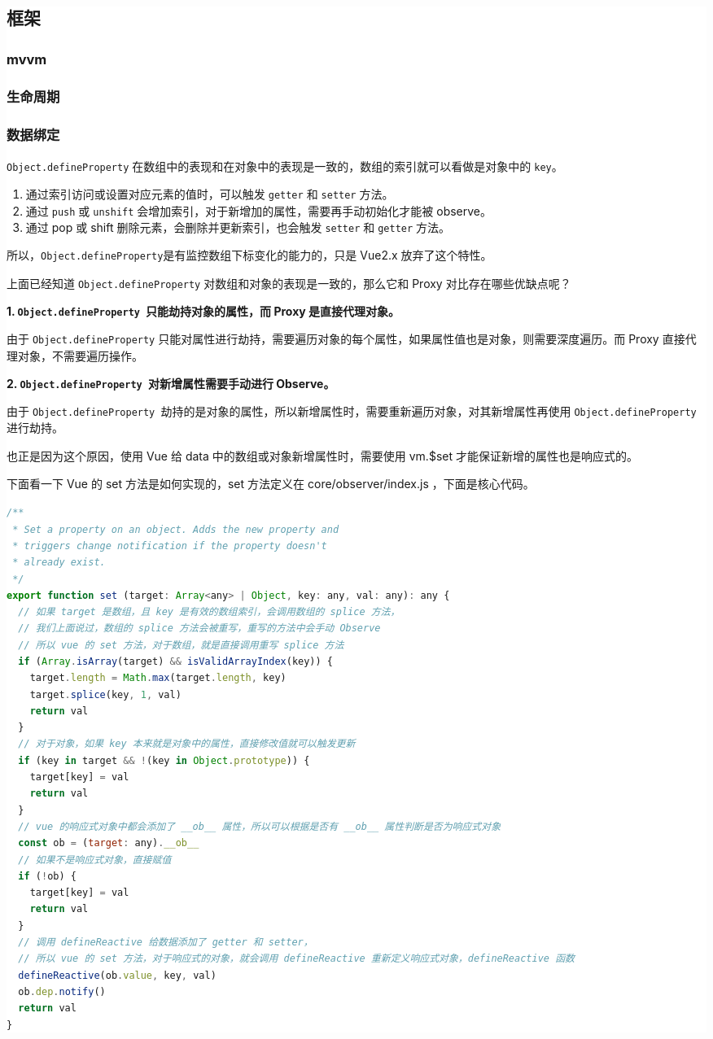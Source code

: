 ##  框架

### mvvm

### 生命周期

###  数据绑定

`Object.defineProperty` 在数组中的表现和在对象中的表现是一致的，数组的索引就可以看做是对象中的 `key`。

1. 通过索引访问或设置对应元素的值时，可以触发 `getter` 和 `setter` 方法。
2. 通过 `push` 或 `unshift` 会增加索引，对于新增加的属性，需要再手动初始化才能被 observe。
3. 通过 pop 或 shift 删除元素，会删除并更新索引，也会触发 `setter` 和 `getter` 方法。

所以，`Object.defineProperty`是有监控数组下标变化的能力的，只是 Vue2.x 放弃了这个特性。

上面已经知道 `Object.defineProperty` 对数组和对象的表现是一致的，那么它和 Proxy 对比存在哪些优缺点呢？

**1. `Object.defineProperty `只能劫持对象的属性，而 Proxy 是直接代理对象。**

由于 `Object.defineProperty` 只能对属性进行劫持，需要遍历对象的每个属性，如果属性值也是对象，则需要深度遍历。而 Proxy 直接代理对象，不需要遍历操作。

**2. `Object.defineProperty `对新增属性需要手动进行 Observe。**

由于 `Object.defineProperty `劫持的是对象的属性，所以新增属性时，需要重新遍历对象，对其新增属性再使用 `Object.defineProperty` 进行劫持。

也正是因为这个原因，使用 Vue 给 data 中的数组或对象新增属性时，需要使用 vm.$set 才能保证新增的属性也是响应式的。

下面看一下 Vue 的 set 方法是如何实现的，set 方法定义在 core/observer/index.js ，下面是核心代码。

```javascript
/**
 * Set a property on an object. Adds the new property and
 * triggers change notification if the property doesn't
 * already exist.
 */
export function set (target: Array<any> | Object, key: any, val: any): any {
  // 如果 target 是数组，且 key 是有效的数组索引，会调用数组的 splice 方法，
  // 我们上面说过，数组的 splice 方法会被重写，重写的方法中会手动 Observe
  // 所以 vue 的 set 方法，对于数组，就是直接调用重写 splice 方法
  if (Array.isArray(target) && isValidArrayIndex(key)) {
    target.length = Math.max(target.length, key)
    target.splice(key, 1, val)
    return val
  }
  // 对于对象，如果 key 本来就是对象中的属性，直接修改值就可以触发更新
  if (key in target && !(key in Object.prototype)) {
    target[key] = val
    return val
  }
  // vue 的响应式对象中都会添加了 __ob__ 属性，所以可以根据是否有 __ob__ 属性判断是否为响应式对象
  const ob = (target: any).__ob__
  // 如果不是响应式对象，直接赋值
  if (!ob) {
    target[key] = val
    return val
  }
  // 调用 defineReactive 给数据添加了 getter 和 setter，
  // 所以 vue 的 set 方法，对于响应式的对象，就会调用 defineReactive 重新定义响应式对象，defineReactive 函数
  defineReactive(ob.value, key, val)
  ob.dep.notify()
  return val
}
```
